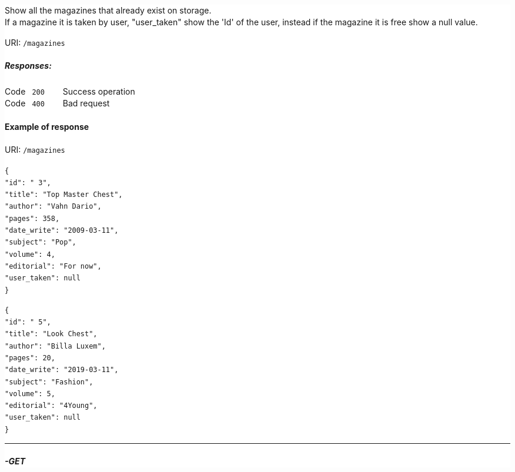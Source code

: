 Show all the magazines that already exist on storage. <br>
If a magazine it is taken by user, "user_taken" show the 'Id' of the user, instead if the magazine it is free show a null value.



URI: `/magazines`

##### **Responses:**

<REQUEST>
Code
<CODE> 200 </CODE>
&nbsp;&nbsp;&nbsp;&nbsp;
<STATUS>  Success operation </STATUS>
<br>
Code
<CODE> 400 </CODE>
&nbsp;&nbsp;&nbsp;&nbsp;
<STATUS> Bad request </STATUS>
<br>
</REQUEST>

#### Example of response

URI: `/magazines`

`{` <br>
`"id": " 3",` <br>
`"title": "Top Master Chest",` <br>
`"author": "Vahn Dario",` <br>
`"pages": 358,` <br>
`"date_write": "2009-03-11",` <br>
`"subject": "Pop",` <br>
`"volume": 4,` <br>
`"editorial": "For now",`<br>
`"user_taken": null`<br>
`}` <br>

`{` <br>
`"id": " 5",` <br>
`"title": "Look Chest",` <br>
`"author": "Billa Luxem",` <br>
`"pages": 20,` <br>
`"date_write": "2019-03-11",` <br>
`"subject": "Fashion",` <br>
`"volume": 5,` <br>
`"editorial": "4Young",`<br>
`"user_taken": null`<br>
`}` <br>


---

##### -GET
